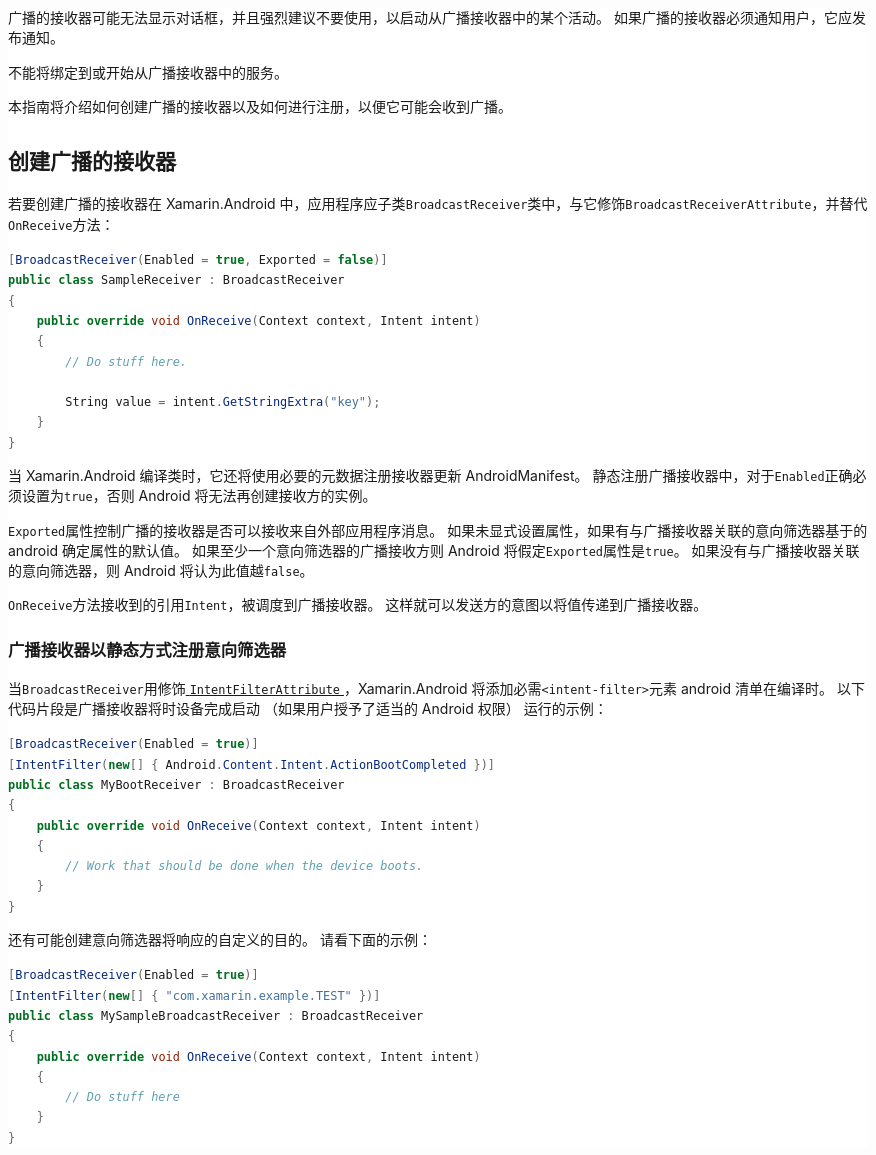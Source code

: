 广播的接收器可能无法显示对话框，并且强烈建议不要使用，以启动从广播接收器中的某个活动。 如果广播的接收器必须通知用户，它应发布通知。

不能将绑定到或开始从广播接收器中的服务。 

本指南将介绍如何创建广播的接收器以及如何进行注册，以便它可能会收到广播。

## <a name="creating-a-broadcast-receiver"></a>创建广播的接收器

若要创建广播的接收器在 Xamarin.Android 中，应用程序应子类`BroadcastReceiver`类中，与它修饰`BroadcastReceiverAttribute`，并替代`OnReceive`方法：

```csharp
[BroadcastReceiver(Enabled = true, Exported = false)]
public class SampleReceiver : BroadcastReceiver
{
    public override void OnReceive(Context context, Intent intent)
    {
        // Do stuff here.

        String value = intent.GetStringExtra("key");
    }
}
```

当 Xamarin.Android 编译类时，它还将使用必要的元数据注册接收器更新 AndroidManifest。 静态注册广播接收器中，对于`Enabled`正确必须设置为`true`，否则 Android 将无法再创建接收方的实例。
 
`Exported`属性控制广播的接收器是否可以接收来自外部应用程序消息。 如果未显式设置属性，如果有与广播接收器关联的意向筛选器基于的 android 确定属性的默认值。 如果至少一个意向筛选器的广播接收方则 Android 将假定`Exported`属性是`true`。 如果没有与广播接收器关联的意向筛选器，则 Android 将认为此值越`false`。 

`OnReceive`方法接收到的引用`Intent`，被调度到广播接收器。 这样就可以发送方的意图以将值传递到广播接收器。

### <a name="statically-registering-a-broadcast-receiver-with-an-intent-filter"></a>广播接收器以静态方式注册意向筛选器

当`BroadcastReceiver`用修饰[ `IntentFilterAttribute` ](https://developer.xamarin.com/api/type/Android.App.IntentFilterAttribute/)，Xamarin.Android 将添加必需`<intent-filter>`元素 android 清单在编译时。 以下代码片段是广播接收器将时设备完成启动 （如果用户授予了适当的 Android 权限） 运行的示例：

```csharp
[BroadcastReceiver(Enabled = true)]
[IntentFilter(new[] { Android.Content.Intent.ActionBootCompleted })]
public class MyBootReceiver : BroadcastReceiver
{
    public override void OnReceive(Context context, Intent intent)
    {
        // Work that should be done when the device boots.     
    }
}
```

还有可能创建意向筛选器将响应的自定义的目的。 请看下面的示例： 

```csharp
[BroadcastReceiver(Enabled = true)]
[IntentFilter(new[] { "com.xamarin.example.TEST" })]
public class MySampleBroadcastReceiver : BroadcastReceiver
{
    public override void OnReceive(Context context, Intent intent)
    {
        // Do stuff here
    }
}
```
